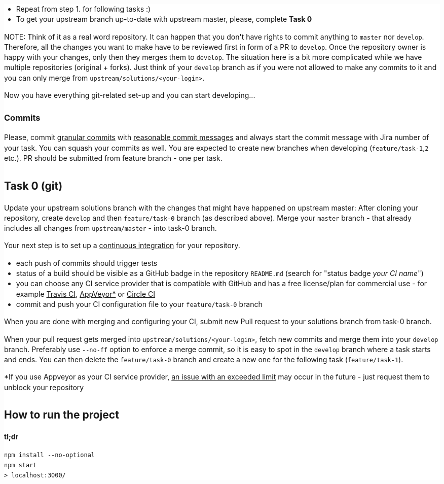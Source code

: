  - Repeat from step 1. for following tasks :)
 - To get your upstream branch up-to-date with upstream master, please, complete **Task 0**
 
NOTE: Think of it as a real word repository. It can happen that you don't have rights to commit anything to `master` nor `develop`. Therefore, all the changes you want to make have to be reviewed first in form of a PR to `develop`. Once the repository owner is happy with your changes, only then they merges them to `develop`. The situation here is a bit more complicated while we have multiple repositories (original + forks). Just think of your `develop` branch as if you were not allowed to make any commits to it and you can only merge from `upstream/solutions/<your-login>`.

Now you have everything git-related set-up and you can start developing... 
### Commits
Please, commit [granular commits](https://www.git-tower.com/learn/git/ebook/en/command-line/appendix/best-practices) with [reasonable commit messages](http://chris.beams.io/posts/git-commit/) and always start the commit message with Jira number of your task. You can squash your commits as well.
You are expected to create new branches when developing (`feature/task-1`,`2` etc.).
PR should be submitted from feature branch - one per task.

## Task 0 (git)
Update your upstream solutions branch with the changes that might have happened on upstream master: After cloning your repository, create `develop` and then `feature/task-0` branch (as described above).
Merge your `master` branch - that already includes all changes from `upstream/master` - into task-0 branch. 

Your next step is to set up a [continuous integration](https://www.atlassian.com/continuous-delivery/continuous-integration-intro) for your repository.
- each push of commits should trigger tests
- status of a build should be visible as a GitHub badge in the repository `README.md` (search for "status badge _your CI name_")
- you can choose any CI service provider that is compatible with GitHub and has a free license/plan for commercial use - for example [Travis CI](https://travis-ci.org/), [AppVeyor*](https://www.appveyor.com/) or [Circle CI](https://circleci.com/)
- commit and push your CI configuration file to your `feature/task-0` branch

When you are done with merging and configuring your CI, submit new Pull request to your solutions branch from task-0 branch.

When your pull request gets merged into `upstream/solutions/<your-login>`, fetch new commits and merge them into your `develop` branch. Preferably use `--no-ff` option to enforce a merge commit, so it is easy to spot in the `develop` branch where a task starts and ends.
You can then delete the `feature/task-0` branch and create a new one for the following task (`feature/task-1`).

*If you use Appveyor as your CI service provider, [an issue with an exceeded limit](https://help.appveyor.com/discussions/problems/10253-maximum-allowed-artifact-storage-size-of-1000-mb-will-be-exceeded) may occur in the future - just request them to unblock your repository

## How to run the project
**tl;dr**
```
npm install --no-optional
npm start
> localhost:3000/
```

